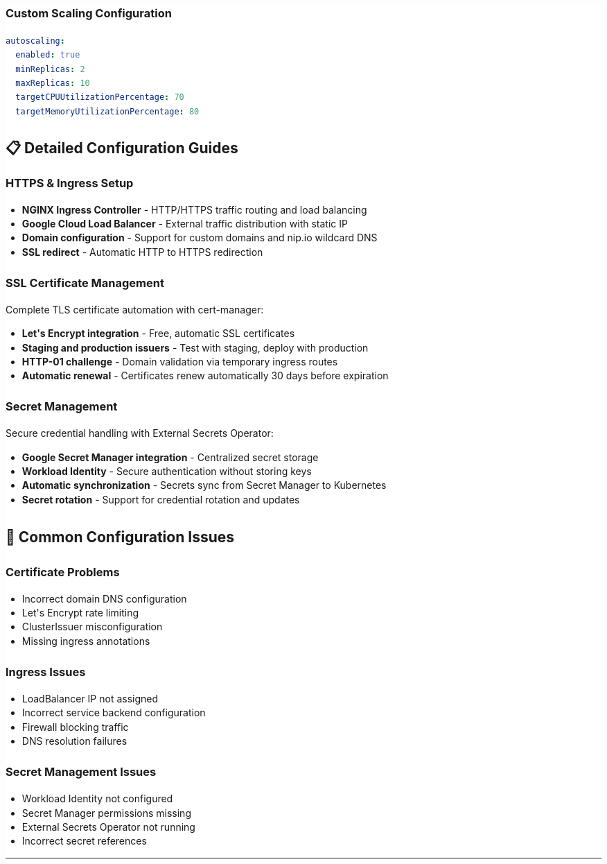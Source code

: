 ### Custom Scaling Configuration
```yaml
autoscaling:
  enabled: true
  minReplicas: 2
  maxReplicas: 10
  targetCPUUtilizationPercentage: 70
  targetMemoryUtilizationPercentage: 80
```

## 📋 Detailed Configuration Guides

### HTTPS & Ingress Setup
- **NGINX Ingress Controller** - HTTP/HTTPS traffic routing and load balancing
- **Google Cloud Load Balancer** - External traffic distribution with static IP
- **Domain configuration** - Support for custom domains and nip.io wildcard DNS
- **SSL redirect** - Automatic HTTP to HTTPS redirection

### SSL Certificate Management
Complete TLS certificate automation with cert-manager:
- **Let's Encrypt integration** - Free, automatic SSL certificates
- **Staging and production issuers** - Test with staging, deploy with production
- **HTTP-01 challenge** - Domain validation via temporary ingress routes
- **Automatic renewal** - Certificates renew automatically 30 days before expiration

### Secret Management  
Secure credential handling with External Secrets Operator:
- **Google Secret Manager integration** - Centralized secret storage
- **Workload Identity** - Secure authentication without storing keys
- **Automatic synchronization** - Secrets sync from Secret Manager to Kubernetes
- **Secret rotation** - Support for credential rotation and updates

## 🚨 Common Configuration Issues

### Certificate Problems
- Incorrect domain DNS configuration  
- Let's Encrypt rate limiting
- ClusterIssuer misconfiguration
- Missing ingress annotations

### Ingress Issues
- LoadBalancer IP not assigned
- Incorrect service backend configuration
- Firewall blocking traffic
- DNS resolution failures

### Secret Management Issues
- Workload Identity not configured
- Secret Manager permissions missing
- External Secrets Operator not running
- Incorrect secret references

---